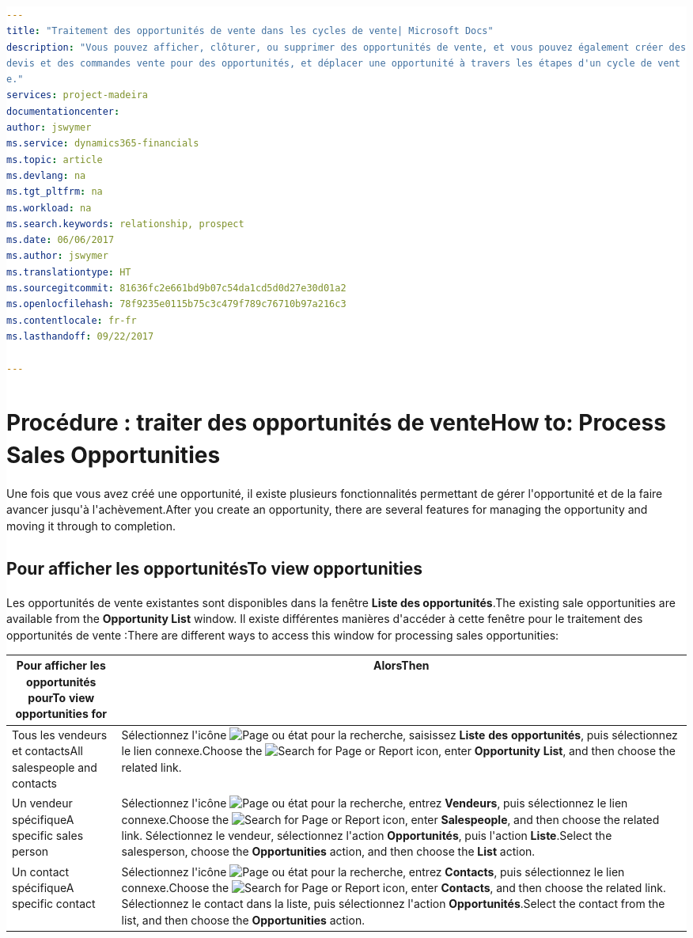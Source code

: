 ```yaml
---
title: "Traitement des opportunités de vente dans les cycles de vente| Microsoft Docs"
description: "Vous pouvez afficher, clôturer, ou supprimer des opportunités de vente, et vous pouvez également créer des devis et des commandes vente pour des opportunités, et déplacer une opportunité à travers les étapes d'un cycle de vente."
services: project-madeira
documentationcenter: 
author: jswymer
ms.service: dynamics365-financials
ms.topic: article
ms.devlang: na
ms.tgt_pltfrm: na
ms.workload: na
ms.search.keywords: relationship, prospect
ms.date: 06/06/2017
ms.author: jswymer
ms.translationtype: HT
ms.sourcegitcommit: 81636fc2e661bd9b07c54da1cd5d0d27e30d01a2
ms.openlocfilehash: 78f9235e0115b75c3c479f789c76710b97a216c3
ms.contentlocale: fr-fr
ms.lasthandoff: 09/22/2017

---
```

# <a name="how-to-process-sales-opportunities"></a><span data-ttu-id="427d1-103">Procédure : traiter des opportunités de vente</span><span class="sxs-lookup"><span data-stu-id="427d1-103">How to: Process Sales Opportunities</span></span>
<span data-ttu-id="427d1-104">Une fois que vous avez créé une opportunité, il existe plusieurs fonctionnalités permettant de gérer l'opportunité et de la faire avancer jusqu'à l'achèvement.</span><span class="sxs-lookup"><span data-stu-id="427d1-104">After you create an opportunity, there are several features for managing the opportunity and moving it through to completion.</span></span>

## <a name="to-view-opportunities"></a><span data-ttu-id="427d1-105">Pour afficher les opportunités</span><span class="sxs-lookup"><span data-stu-id="427d1-105">To view opportunities</span></span>
<span data-ttu-id="427d1-106">Les opportunités de vente existantes sont disponibles dans la fenêtre **Liste des opportunités**.</span><span class="sxs-lookup"><span data-stu-id="427d1-106">The existing sale opportunities are available from the **Opportunity List** window.</span></span> <span data-ttu-id="427d1-107">Il existe différentes manières d'accéder à cette fenêtre pour le traitement des opportunités de vente :</span><span class="sxs-lookup"><span data-stu-id="427d1-107">There are different ways to access this window for processing sales opportunities:</span></span>

| <span data-ttu-id="427d1-108">Pour afficher les opportunités pour</span><span class="sxs-lookup"><span data-stu-id="427d1-108">To view opportunities for</span></span> | <span data-ttu-id="427d1-109">Alors</span><span class="sxs-lookup"><span data-stu-id="427d1-109">Then</span></span> |
| --- | --- |
| <span data-ttu-id="427d1-110">Tous les vendeurs et contacts</span><span class="sxs-lookup"><span data-stu-id="427d1-110">All salespeople and contacts</span></span> |<span data-ttu-id="427d1-111">Sélectionnez l'icône ![Page ou état pour la recherche](media/ui-search/search_small.png "Page ou état pour la recherche"), saisissez **Liste des opportunités**, puis sélectionnez le lien connexe.</span><span class="sxs-lookup"><span data-stu-id="427d1-111">Choose the ![Search for Page or Report](media/ui-search/search_small.png "Search for Page or Report icon") icon, enter **Opportunity List**, and then choose the related link.</span></span> |
| <span data-ttu-id="427d1-112">Un vendeur spécifique</span><span class="sxs-lookup"><span data-stu-id="427d1-112">A specific sales person</span></span> |<span data-ttu-id="427d1-113">Sélectionnez l'icône ![Page ou état pour la recherche](media/ui-search/search_small.png "Page ou état pour la recherche"), entrez **Vendeurs**, puis sélectionnez le lien connexe.</span><span class="sxs-lookup"><span data-stu-id="427d1-113">Choose the ![Search for Page or Report](media/ui-search/search_small.png "Search for Page or Report icon") icon, enter **Salespeople**, and then choose the related link.</span></span> <span data-ttu-id="427d1-114">Sélectionnez le vendeur, sélectionnez l'action **Opportunités**, puis l'action **Liste**.</span><span class="sxs-lookup"><span data-stu-id="427d1-114">Select the salesperson, choose the **Opportunities** action, and then choose the **List** action.</span></span> |
| <span data-ttu-id="427d1-115">Un contact spécifique</span><span class="sxs-lookup"><span data-stu-id="427d1-115">A specific contact</span></span> |<span data-ttu-id="427d1-116">Sélectionnez l'icône ![Page ou état pour la recherche](media/ui-search/search_small.png "Page ou état pour la recherche"), entrez **Contacts**, puis sélectionnez le lien connexe.</span><span class="sxs-lookup"><span data-stu-id="427d1-116">Choose the ![Search for Page or Report](media/ui-search/search_small.png "Search for Page or Report icon") icon, enter **Contacts**, and then choose the related link.</span></span> <span data-ttu-id="427d1-117">Sélectionnez le contact dans la liste, puis sélectionnez l'action **Opportunités**.</span><span class="sxs-lookup"><span data-stu-id="427d1-117">Select the contact from the list, and then choose the **Opportunities** action.</span></span> |

